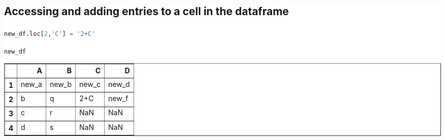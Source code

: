 
## Accessing and adding entries to a cell in the dataframe


```python
new_df.loc[2,'C'] = '2+C'
```


```python
new_df
```




<div>
<style scoped>
    .dataframe tbody tr th:only-of-type {
        vertical-align: middle;
    }

    .dataframe tbody tr th {
        vertical-align: top;
    }

    .dataframe thead th {
        text-align: right;
    }
</style>
<table border="1" class="dataframe">
  <thead>
    <tr style="text-align: right;">
      <th></th>
      <th>A</th>
      <th>B</th>
      <th>C</th>
      <th>D</th>
    </tr>
  </thead>
  <tbody>
    <tr>
      <th>1</th>
      <td>new_a</td>
      <td>new_b</td>
      <td>new_c</td>
      <td>new_d</td>
    </tr>
    <tr>
      <th>2</th>
      <td>b</td>
      <td>q</td>
      <td>2+C</td>
      <td>new_f</td>
    </tr>
    <tr>
      <th>3</th>
      <td>c</td>
      <td>r</td>
      <td>NaN</td>
      <td>NaN</td>
    </tr>
    <tr>
      <th>4</th>
      <td>d</td>
      <td>s</td>
      <td>NaN</td>
      <td>NaN</td>